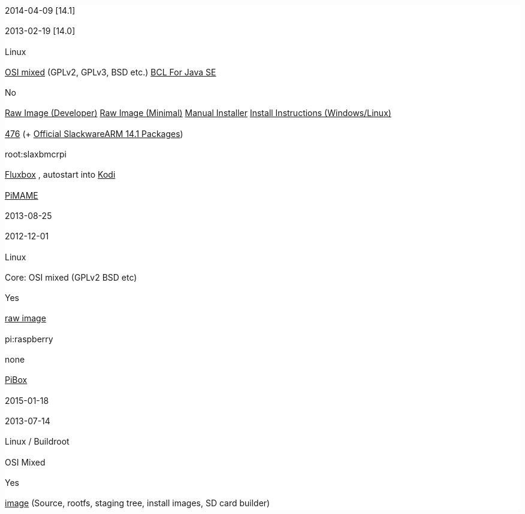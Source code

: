 2014-04-09 [14.1]

2013-02-19 [14.0]

Linux

[OSI mixed](http://www.opensource.org/licenses/index.html) (GPLv2,
GPLv3, BSD etc.)
[BCL For Java
SE](http://www.oracle.com/technetwork/java/javase/terms/license/index.html)

No

[Raw Image (Developer)](http://slackware.org.uk/slaxbmc/14.1/)
 [Raw Image (Minimal)](http://slackware.org.uk/slaxbmc/14.1/)
 [Manual
Installer](http://slackware.org.uk/slaxbmc/14.1/slaxbmcrpi-14.1/)
 [Install Instructions
(Windows/Linux)](http://slackware.org.uk/slaxbmc/14.1/slaxbmcrpi-14.1/INSTALL.TXT)

[476](http://slackware.org.uk/slaxbmc/14.1/slaxbmcrpi-14.1/)
(+ [Official SlackwareARM 14.1
Packages](http://slackware.org.uk/slackwarearm/slackwarearm-14.1/))

root:slaxbmcrpi

[Fluxbox](http://fluxbox.org/)
, autostart into [Kodi](http://kodi.tv)

[PiMAME](http://pimame.org)

2013-08-25

2012-12-01

Linux

Core: OSI mixed (GPLv2 BSD etc)

Yes

[raw image](http://pimame.org)

pi:raspberry

none

[PiBox](http://www.graphics-muse.org/wiki/pmwiki.php/RaspberryPi/RaspberryPi)

2015-01-18

2013-07-14

Linux / Buildroot

OSI Mixed

Yes

[image](http://www.graphics-muse.org/archives/pibox/0.10.0/) (Source,
rootfs, staging tree, install images, SD card builder)
